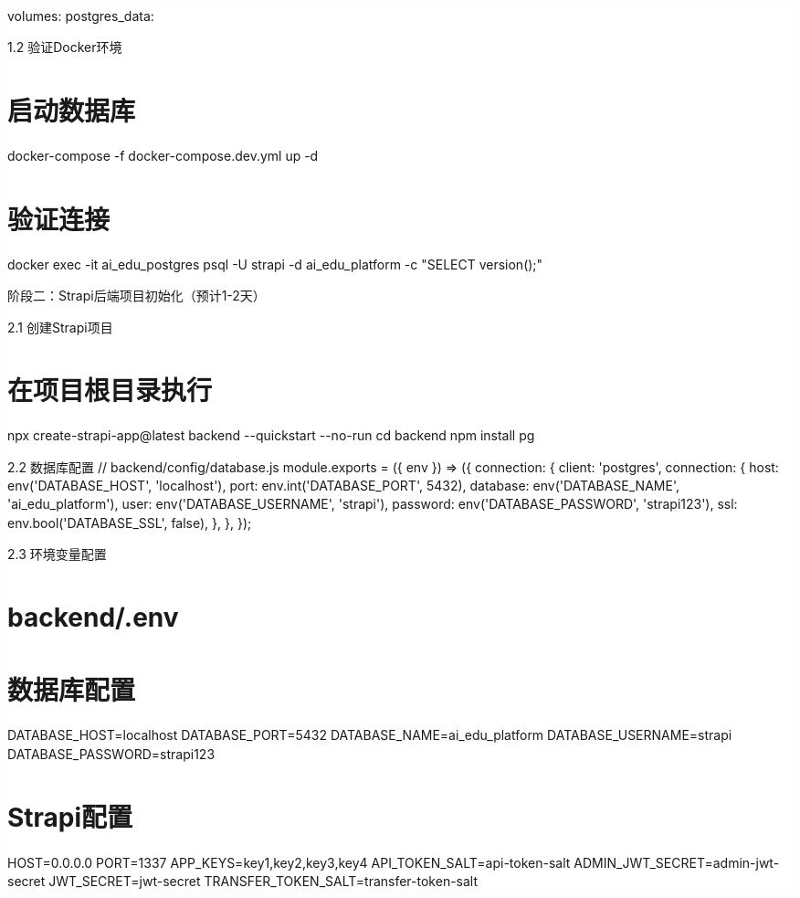   volumes:
    postgres_data:

  1.2 验证Docker环境
  # 启动数据库
  docker-compose -f docker-compose.dev.yml up -d

  # 验证连接
  docker exec -it ai_edu_postgres psql -U strapi -d ai_edu_platform -c "SELECT version();"

  阶段二：Strapi后端项目初始化（预计1-2天）

  2.1 创建Strapi项目
  # 在项目根目录执行
  npx create-strapi-app@latest backend --quickstart --no-run
  cd backend
  npm install pg

  2.2 数据库配置
  // backend/config/database.js
  module.exports = ({ env }) => ({
    connection: {
      client: 'postgres',
      connection: {
        host: env('DATABASE_HOST', 'localhost'),
        port: env.int('DATABASE_PORT', 5432),
        database: env('DATABASE_NAME', 'ai_edu_platform'),
        user: env('DATABASE_USERNAME', 'strapi'),
        password: env('DATABASE_PASSWORD', 'strapi123'),
        ssl: env.bool('DATABASE_SSL', false),
      },
    },
  });

  2.3 环境变量配置
  # backend/.env
  # 数据库配置
  DATABASE_HOST=localhost
  DATABASE_PORT=5432
  DATABASE_NAME=ai_edu_platform
  DATABASE_USERNAME=strapi
  DATABASE_PASSWORD=strapi123

  # Strapi配置
  HOST=0.0.0.0
  PORT=1337
  APP_KEYS=key1,key2,key3,key4
  API_TOKEN_SALT=api-token-salt
  ADMIN_JWT_SECRET=admin-jwt-secret
  JWT_SECRET=jwt-secret
  TRANSFER_TOKEN_SALT=transfer-token-salt
